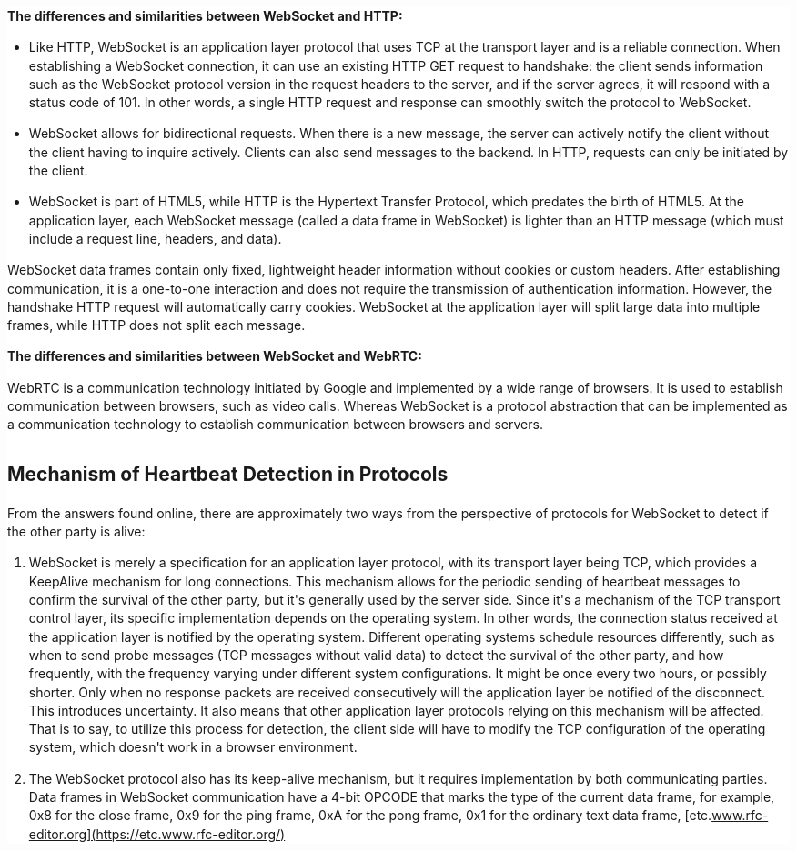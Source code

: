 **The differences and similarities between WebSocket and HTTP:**

- Like HTTP, WebSocket is an application layer protocol that uses TCP at the transport layer and is a reliable connection. When establishing a WebSocket connection, it can use an existing HTTP GET request to handshake: the client sends information such as the WebSocket protocol version in the request headers to the server, and if the server agrees, it will respond with a status code of 101. In other words, a single HTTP request and response can smoothly switch the protocol to WebSocket.

- WebSocket allows for bidirectional requests. When there is a new message, the server can actively notify the client without the client having to inquire actively. Clients can also send messages to the backend. In HTTP, requests can only be initiated by the client.

- WebSocket is part of HTML5, while HTTP is the Hypertext Transfer Protocol, which predates the birth of HTML5.
At the application layer, each WebSocket message (called a data frame in WebSocket) is lighter than an HTTP message (which must include a request line, headers, and data).

WebSocket data frames contain only fixed, lightweight header information without cookies or custom headers. After establishing communication, it is a one-to-one interaction and does not require the transmission of authentication information. However, the handshake HTTP request will automatically carry cookies.
WebSocket at the application layer will split large data into multiple frames, while HTTP does not split each message.

**The differences and similarities between WebSocket and WebRTC:**

WebRTC is a communication technology initiated by Google and implemented by a wide range of browsers. It is used to establish communication between browsers, such as video calls. Whereas WebSocket is a protocol abstraction that can be implemented as a communication technology to establish communication between browsers and servers.

## Mechanism of Heartbeat Detection in Protocols

From the answers found online, there are approximately two ways from the perspective of protocols for WebSocket to detect if the other party is alive:

1. WebSocket is merely a specification for an application layer protocol, with its transport layer being TCP, which provides a KeepAlive mechanism for long connections. This mechanism allows for the periodic sending of heartbeat messages to confirm the survival of the other party, but it's generally used by the server side. Since it's a mechanism of the TCP transport control layer, its specific implementation depends on the operating system. In other words, the connection status received at the application layer is notified by the operating system. Different operating systems schedule resources differently, such as when to send probe messages (TCP messages without valid data) to detect the survival of the other party, and how frequently, with the frequency varying under different system configurations. It might be once every two hours, or possibly shorter. Only when no response packets are received consecutively will the application layer be notified of the disconnect. This introduces uncertainty. It also means that other application layer protocols relying on this mechanism will be affected. That is to say, to utilize this process for detection, the client side will have to modify the TCP configuration of the operating system, which doesn't work in a browser environment.

2. The WebSocket protocol also has its keep-alive mechanism, but it requires implementation by both communicating parties. Data frames in WebSocket communication have a 4-bit OPCODE that marks the type of the current data frame, for example, 0x8 for the close frame, 0x9 for the ping frame, 0xA for the pong frame, 0x1 for the ordinary text data frame, [etc.www.rfc-editor.org](https://etc.www.rfc-editor.org/)
